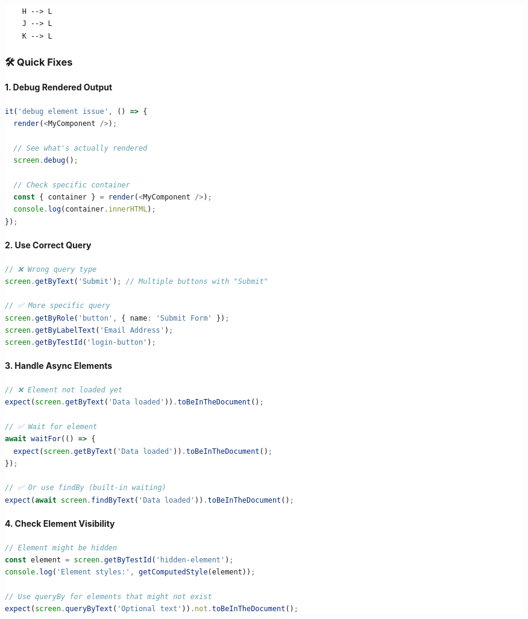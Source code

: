 ```mermaid
    H --> L
    J --> L
    K --> L
```

### 🛠️ Quick Fixes

#### 1. Debug Rendered Output
```typescript
it('debug element issue', () => {
  render(<MyComponent />);
  
  // See what's actually rendered
  screen.debug();
  
  // Check specific container
  const { container } = render(<MyComponent />);
  console.log(container.innerHTML);
});
```

#### 2. Use Correct Query
```typescript
// ❌ Wrong query type
screen.getByText('Submit'); // Multiple buttons with "Submit"

// ✅ More specific query
screen.getByRole('button', { name: 'Submit Form' });
screen.getByLabelText('Email Address');
screen.getByTestId('login-button');
```

#### 3. Handle Async Elements
```typescript
// ❌ Element not loaded yet
expect(screen.getByText('Data loaded')).toBeInTheDocument();

// ✅ Wait for element
await waitFor(() => {
  expect(screen.getByText('Data loaded')).toBeInTheDocument();
});

// ✅ Or use findBy (built-in waiting)
expect(await screen.findByText('Data loaded')).toBeInTheDocument();
```

#### 4. Check Element Visibility
```typescript
// Element might be hidden
const element = screen.getByTestId('hidden-element');
console.log('Element styles:', getComputedStyle(element));

// Use queryBy for elements that might not exist
expect(screen.queryByText('Optional text')).not.toBeInTheDocument();
```
